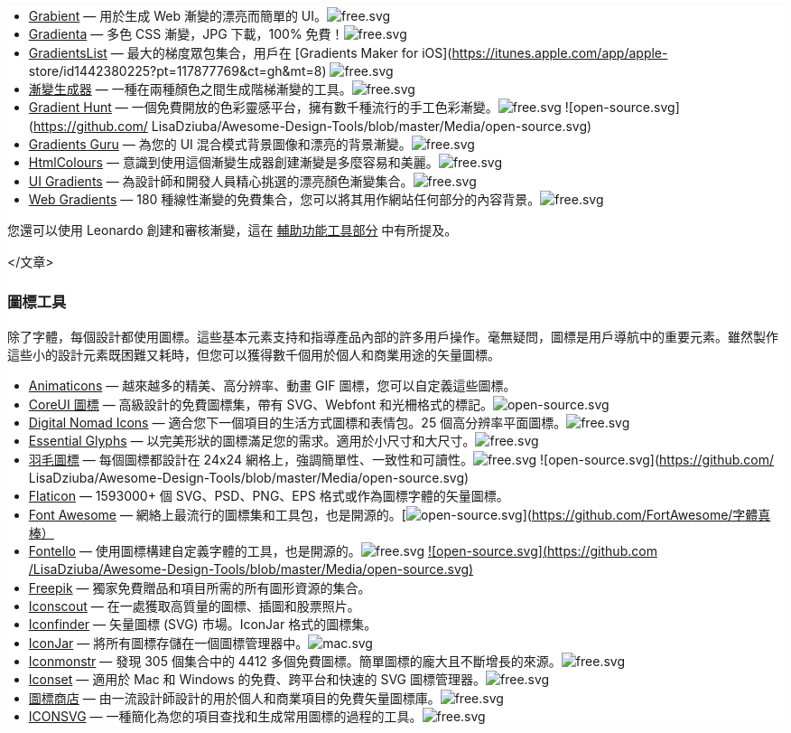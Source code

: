 - [Grabient](https://www.grabient.com/) — 用於生成 Web 漸變的漂亮而簡單的 UI。![free.svg](https://github.com/LisaDziuba/Awesome-Design-Tools/blob/master/Media/free.svg)
- [Gradienta](https://gradienta.io/) — 多色 CSS 漸變，JPG 下載，100% 免費！![free.svg](https://github.com/LisaDziuba/Awesome-Design-Tools/blob/master/Media/free.svg)
- [GradientsList](https://www.gradientslist.com) — 最大的梯度眾包集合，用戶在 [Gradients Maker for iOS](https://itunes.apple.com/app/apple- store/id1442380225?pt=117877769&ct=gh&mt=8) ![free.svg](https://github.com/LisaDziuba/Awesome-Design-Tools/blob/master/Media/free.svg)
- [漸變生成器](https://colordesigner.io/gradient-generator) — 一種在兩種顏色之間生成階梯漸變的工具。![free.svg](https://github.com/LisaDziuba/Awesome-Design-Tools/blob/master/Media/free.svg)
- [Gradient Hunt](https://gradienthunt.com/) — 一個免費開放的色彩靈感平台，擁有數千種流行的手工色彩漸變。![free.svg](https://github.com/LisaDziuba/Awesome-Design-Tools/blob/master/Media/free.svg) ![open-source.svg](https://github.com/ LisaDziuba/Awesome-Design-Tools/blob/master/Media/open-source.svg)
- [Gradients Guru](http://gradientsguru.com/) — 為您的 UI 混合模式背景圖像和漂亮的背景漸變。![free.svg](https://github.com/LisaDziuba/Awesome-Design-Tools/blob/master/Media/free.svg)
- [HtmlColours](https://htmlcolors.com/) — 意識到使用這個漸變生成器創建漸變是多麼容易和美麗。![free.svg](https://github.com/LisaDziuba/Awesome-Design-Tools/blob/master/Media/free.svg)
- [UI Gradients](https://uigradients.com/) — 為設計師和開發人員精心挑選的漂亮顏色漸變集合。![free.svg](https://github.com/LisaDziuba/Awesome-Design-Tools/blob/master/Media/free.svg)
- [Web Gradients](https://webgradients.com/) — 180 種線性漸變的免費集合，您可以將其用作網站任何部分的內容背景。![free.svg](https://github.com/LisaDziuba/Awesome-Design-Tools/blob/master/Media/free.svg)

<div class="banner 橫幅--黃色">

您還可以使用 Leonardo 創建和審核漸變，這在 [輔助功能工具部分](#accessibility-tools) 中有所提及。

</div>

  </文章>

<article id="icons-tools">

### 圖標工具

除了字體，每個設計都使用圖標。這些基本元素支持和指導產品內部的許多用戶操作。毫無疑問，圖標是用戶導航中的重要元素。雖然製作這些小的設計元素既困難又耗時，但您可以獲得數千個用於個人和商業用途的矢量圖標。

- [Animaticons](http://animaticons.co/) — 越來越多的精美、高分辨率、動畫 GIF 圖標，您可以自定義這些圖標。
- [CoreUI 圖標](https://coreui.io/icons/) — 高級設計的免費圖標集，帶有 SVG、Webfont 和光柵格式的標記。![open-source.svg](https://github.com/LisaDziuba/Awesome-Design-Tools/blob/master/Media/open-source.svg)
- [Digital Nomad Icons](http://digitalnomadicons.com/) — 適合您下一個項目的生活方式圖標和表情包。25 個高分辨率平面圖標。![free.svg](https://github.com/LisaDziuba/Awesome-Design-Tools/blob/master/Media/free.svg)
- [Essential Glyphs](https://interface.market/essential/basic-pack) — 以完美形狀的圖標滿足您的需求。適用於小尺寸和大尺寸。![free.svg](https://github.com/LisaDziuba/Awesome-Design-Tools/blob/master/Media/free.svg)
- [羽毛圖標](https://feathericons.com/) — 每個圖標都設計在 24x24 網格上，強調簡單性、一致性和可讀性。![free.svg](https://github.com/LisaDziuba/Awesome-Design-Tools/blob/master/Media/free.svg) ![open-source.svg](https://github.com/ LisaDziuba/Awesome-Design-Tools/blob/master/Media/open-source.svg)
- [Flaticon](https://www.flaticon.com/) — 1593000+ 個 SVG、PSD、PNG、EPS 格式或作為圖標字體的矢量圖標。
- [Font Awesome](https://fontawesome.com/) — 網絡上最流行的圖標集和工具包，也是開源的。[![open-source.svg](https://github.com/LisaDziuba/Awesome-Design-Tools/blob/master/Media/open-source.svg)](https://github.com/FortAwesome/字體真棒）
- [Fontello](http://fontello.com/) — 使用圖標構建自定義字體的工具，也是開源的。![free.svg](https://github.com/LisaDziuba/Awesome-Design-Tools/blob/master/Media/free.svg) [![open-source.svg](https://github.com /LisaDziuba/Awesome-Design-Tools/blob/master/Media/open-source.svg)](https://github.com/fontello/fontello)
- [Freepik](https://www.freepik.com) — 獨家免費贈品和項目所需的所有圖形資源的集合。
- [Iconscout](https://iconscout.com/) — 在一處獲取高質量的圖標、插圖和股票照片。
- [Iconfinder](https://www.iconfinder.com) — 矢量圖標 (SVG) 市場。IconJar 格式的圖標集。
- [IconJar](https://www.geticonjar.com/) — 將所有圖標存儲在一個圖標管理器中。![mac.svg](https://github.com/LisaDziuba/Awesome-Design-Tools/blob/master/Media/mac.svg)
- [Iconmonstr](https://iconmonstr.com/) — 發現 305 個集合中的 4412 多個免費圖標。簡單圖標的龐大且不斷增長的來源。![free.svg](https://github.com/LisaDziuba/Awesome-Design-Tools/blob/master/Media/free.svg)
- [Iconset](https://iconset.io/) — 適用於 Mac 和 Windows 的免費、跨平台和快速的 SVG 圖標管理器。![free.svg](https://github.com/LisaDziuba/Awesome-Design-Tools/blob/master/Media/free.svg)
- [圖標商店](https://iconstore.co/) — 由一流設計師設計的用於個人和商業項目的免費矢量圖標庫。![free.svg](https://github.com/LisaDziuba/Awesome-Design-Tools/blob/master/Media/free.svg)
- [ICONSVG](https://iconsvg.xyz/) — 一種簡化為您的項目查找和生成常用圖標的過程的工具。![free.svg](https://github.com/LisaDziuba/Awesome-Design-Tools/blob/master/Media/free.svg)